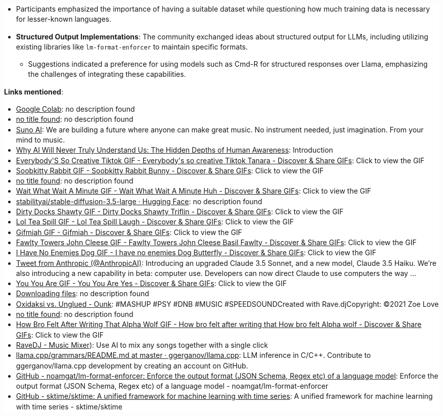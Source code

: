   - Participants emphasized the importance of having a suitable dataset while questioning how much training data is necessary for lesser-known languages.
- **Structured Output Implementations**: The community exchanged ideas about structured output for LLMs, including utilizing existing libraries like `lm-format-enforcer` to maintain specific formats.
  
  - Suggestions indicated a preference for using models such as Cmd-R for structured responses over Llama, emphasizing the challenges of integrating these capabilities.

**Links mentioned**:

- [Google Colab](https://colab.research.google.com/drive/1fxGqfg96RBUvGxZ1XXN07s3DthrKUl4-?usp=sharing): no description found
- [no title found](https://tenor.com/view/everybody%27s-so-creative-tiktok-tanara-tanara-double-chocolate-so-creative-g): no description found
- [Suno AI](https://suno.com/about): We are building a future where anyone can make great music. No instrument needed, just imagination. From your mind to music.
- [Why AI Will Never Truly Understand Us: The Hidden Depths of Human Awareness](https://medium.com/@ryanfoster_37838/why-ai-will-never-truly-understand-us-the-hidden-depths-of-human-awareness-fbbd3868b649): Introduction
- [Everybody'S So Creative Tiktok GIF - Everybody's so creative Tiktok Tanara - Discover & Share GIFs](https://tenor.com/view/everybody%27s-so-creative-tiktok-tanara-tanara-double-chocolate-so-creative-gif-14126964961449949264): Click to view the GIF
- [Soobkitty Rabbit GIF - Soobkitty Rabbit Bunny - Discover & Share GIFs](https://tenor.com/view/soobkitty-rabbit-bunny-jump-gif-19501897): Click to view the GIF
- [no title found](https://manifund.org/projects/singulrr-10,): no description found
- [Wait What Wait A Minute GIF - Wait What Wait A Minute Huh - Discover & Share GIFs](https://tenor.com/view/wait-what-wait-a-minute-huh-gif-17932668): Click to view the GIF
- [stabilityai/stable-diffusion-3.5-large · Hugging Face](https://huggingface.co/stabilityai/stable-diffusion-3.5-large): no description found
- [Dirty Docks Shawty GIF - Dirty Docks Shawty Triflin - Discover & Share GIFs](https://tenor.com/view/dirty-docks-shawty-triflin-shawty-triflin-she-gif-22455514): Click to view the GIF
- [Lol Tea Spill GIF - Lol Tea Spill Laugh - Discover & Share GIFs](https://tenor.com/view/lol-tea-spill-laugh-lmao-spit-take-gif-15049653): Click to view the GIF
- [Gifmiah GIF - Gifmiah - Discover & Share GIFs](https://tenor.com/view/gifmiah-gif-19835013): Click to view the GIF
- [Fawlty Towers John Cleese GIF - Fawlty Towers John Cleese Basil Fawlty - Discover & Share GIFs](https://tenor.com/view/fawlty-towers-john-cleese-basil-fawlty-wake-awake-gif-5075198): Click to view the GIF
- [I Have No Enemies Dog GIF - I have no enemies Dog Butterfly - Discover & Share GIFs](https://tenor.com/view/i-have-no-enemies-dog-butterfly-gif-7312308025622510390): Click to view the GIF
- [Tweet from Anthropic (@AnthropicAI)](https://x.com/AnthropicAI/status/1848742740420341988): Introducing an upgraded Claude 3.5 Sonnet, and a new model, Claude 3.5 Haiku. We’re also introducing a new capability in beta: computer use. Developers can now direct Claude to use computers the way ...
- [You You Are GIF - You You Are Yes - Discover & Share GIFs](https://tenor.com/view/you-you-are-yes-this-guy-your-good-gif-15036437): Click to view the GIF
- [Downloading files](https://huggingface.co/docs/huggingface_hub/main/en/package_reference/file_download#download-a-single-file): no description found
- [Oxidaksi vs. Unglued - Ounk](https://www.youtube.com/watch?v=PFKFNtUDj8g): #MASHUP #PSY #DNB #MUSIC #SPEEDSOUNDCreated with Rave.djCopyright: ©2021 Zoe Love
- [no title found](https://medium.com/@ryanfoster_37838/why-ai-will-never-truly-understand-us-the-hidden-depths-of-huma): no description found
- [How Bro Felt After Writing That Alpha Wolf GIF - How bro felt after writing that How bro felt Alpha wolf - Discover & Share GIFs](https://tenor.com/view/how-bro-felt-after-writing-that-how-bro-felt-alpha-wolf-alpha-alpha-meme-gif-307456636039877895): Click to view the GIF
- [RaveDJ - Music Mixer](https://rave.dj/)): Use AI to mix any songs together with a single click
- [llama.cpp/grammars/README.md at master · ggerganov/llama.cpp](https://github.com/ggerganov/llama.cpp/blob/master/grammars/README.md): LLM inference in C/C++. Contribute to ggerganov/llama.cpp development by creating an account on GitHub.
- [GitHub - noamgat/lm-format-enforcer: Enforce the output format (JSON Schema, Regex etc) of a language model](https://github.com/noamgat/lm-format-enforcer): Enforce the output format (JSON Schema, Regex etc) of a language model - noamgat/lm-format-enforcer
- [GitHub - sktime/sktime: A unified framework for machine learning with time series](https://github.com/sktime/sktime): A unified framework for machine learning with time series - sktime/sktime